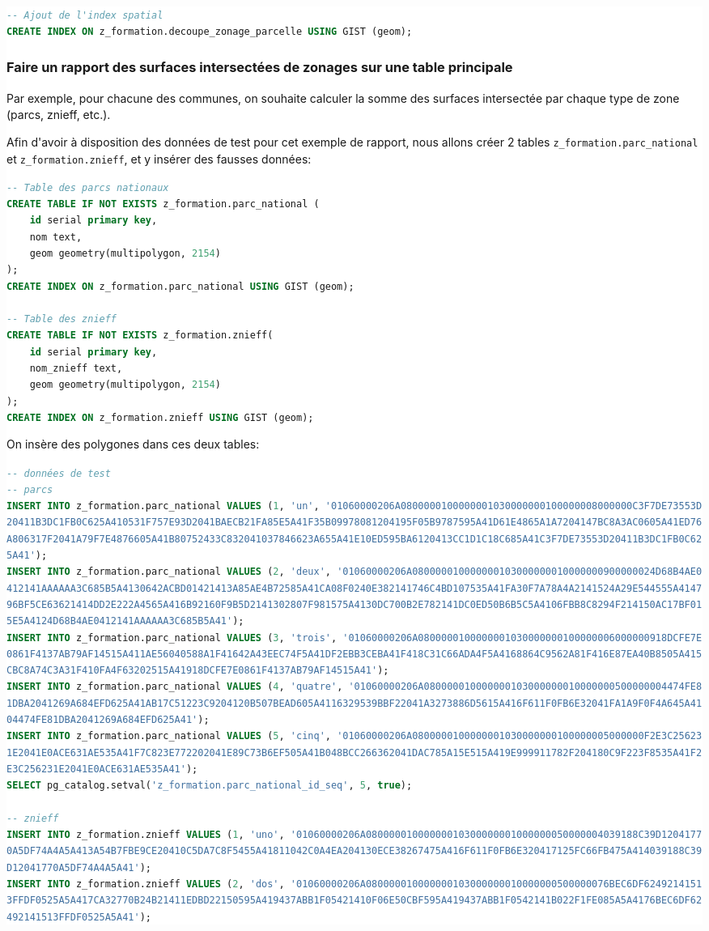 ```sql
-- Ajout de l'index spatial
CREATE INDEX ON z_formation.decoupe_zonage_parcelle USING GIST (geom);

```

### Faire un rapport des surfaces intersectées de zonages sur une table principale

Par exemple, pour chacune des communes, on souhaite calculer la somme des surfaces intersectée par chaque type de zone (parcs, znieff, etc.).

Afin d'avoir à disposition des données de test pour cet exemple de rapport, nous allons créer 2 tables `z_formation.parc_national` et `z_formation.znieff`, et y insérer des fausses données:


```sql
-- Table des parcs nationaux
CREATE TABLE IF NOT EXISTS z_formation.parc_national (
    id serial primary key,
    nom text,
    geom geometry(multipolygon, 2154)
);
CREATE INDEX ON z_formation.parc_national USING GIST (geom);

-- Table des znieff
CREATE TABLE IF NOT EXISTS z_formation.znieff(
    id serial primary key,
    nom_znieff text,
    geom geometry(multipolygon, 2154)
);
CREATE INDEX ON z_formation.znieff USING GIST (geom);
```

On insère des polygones dans ces deux tables:

```sql
-- données de test
-- parcs
INSERT INTO z_formation.parc_national VALUES (1, 'un', '01060000206A0800000100000001030000000100000008000000C3F7DE73553D20411B3DC1FB0C625A410531F757E93D2041BAECB21FA85E5A41F35B09978081204195F05B9787595A41D61E4865A1A7204147BC8A3AC0605A41ED76A806317F2041A79F7E4876605A41B80752433C832041037846623A655A41E10ED595BA6120413CC1D1C18C685A41C3F7DE73553D20411B3DC1FB0C625A41');
INSERT INTO z_formation.parc_national VALUES (2, 'deux', '01060000206A080000010000000103000000010000000900000024D68B4AE0412141AAAAAA3C685B5A4130642ACBD01421413A85AE4B72585A41CA08F0240E382141746C4BD107535A41FA30F7A78A4A2141524A29E544555A414796BF5CE63621414DD2E222A4565A416B92160F9B5D2141302807F981575A4130DC700B2E782141DC0ED50B6B5C5A4106FBB8C8294F214150AC17BF015E5A4124D68B4AE0412141AAAAAA3C685B5A41');
INSERT INTO z_formation.parc_national VALUES (3, 'trois', '01060000206A0800000100000001030000000100000006000000918DCFE7E0861F4137AB79AF14515A411AE56040588A1F41642A43EEC74F5A41DF2EBB3CEBA41F418C31C66ADA4F5A4168864C9562A81F416E87EA40B8505A415CBC8A74C3A31F410FA4F63202515A41918DCFE7E0861F4137AB79AF14515A41');
INSERT INTO z_formation.parc_national VALUES (4, 'quatre', '01060000206A080000010000000103000000010000000500000004474FE81DBA2041269A684EFD625A41AB17C51223C9204120B507BEAD605A4116329539BBF22041A3273886D5615A416F611F0FB6E32041FA1A9F0F4A645A4104474FE81DBA2041269A684EFD625A41');
INSERT INTO z_formation.parc_national VALUES (5, 'cinq', '01060000206A0800000100000001030000000100000005000000F2E3C256231E2041E0ACE631AE535A41F7C823E772202041E89C73B6EF505A41B048BCC266362041DAC785A15E515A419E999911782F204180C9F223F8535A41F2E3C256231E2041E0ACE631AE535A41');
SELECT pg_catalog.setval('z_formation.parc_national_id_seq', 5, true);

-- znieff
INSERT INTO z_formation.znieff VALUES (1, 'uno', '01060000206A08000001000000010300000001000000050000004039188C39D12041770A5DF74A4A5A413A54B7FBE9CE20410C5DA7C8F5455A41811042C0A4EA204130ECE38267475A416F611F0FB6E320417125FC66FB475A414039188C39D12041770A5DF74A4A5A41');
INSERT INTO z_formation.znieff VALUES (2, 'dos', '01060000206A080000010000000103000000010000000500000076BEC6DF62492141513FFDF0525A5A417CA32770B24B21411EDBD22150595A419437ABB1F05421410F06E50CBF595A419437ABB1F0542141B022F1FE085A5A4176BEC6DF62492141513FFDF0525A5A41');
```